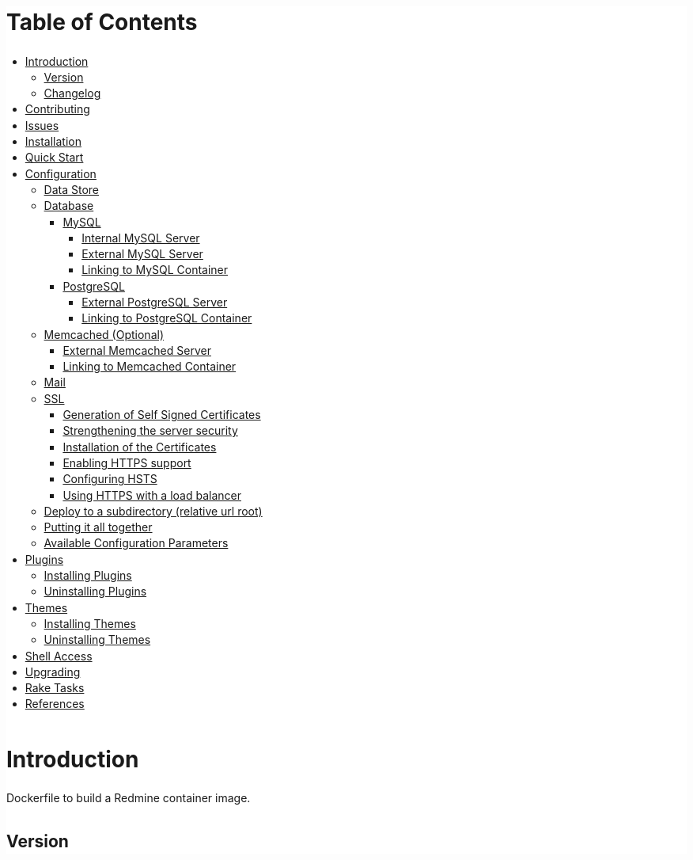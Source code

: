 # Table of Contents

- [Introduction](#introduction)
  - [Version](#version)
  - [Changelog](Changelog.md)
- [Contributing](#contributing)
- [Issues](#issues)
- [Installation](#installation)
- [Quick Start](#quick-start)
- [Configuration](#configuration)
  - [Data Store](#data-store)
  - [Database](#database)
    - [MySQL](#mysql)
      - [Internal MySQL Server](#internal-mysql-server)
      - [External MySQL Server](#external-mysql-server)
      - [Linking to MySQL Container](#linking-to-mysql-container)
    - [PostgreSQL](#postgresql)
      - [External PostgreSQL Server](#external-postgresql-server)
      - [Linking to PostgreSQL Container](#linking-to-postgresql-container)
  - [Memcached (Optional)](#memcached-optional)
      - [External Memcached Server](#external-memcached-server)
      - [Linking to Memcached Container](#linking-to-memcached-container)
  - [Mail](#mail)
  - [SSL](#ssl)
    - [Generation of Self Signed Certificates](#generation-of-self-signed-certificates)
    - [Strengthening the server security](#strengthening-the-server-security)
    - [Installation of the Certificates](#installation-of-the-certificates)
    - [Enabling HTTPS support](#enabling-https-support)
    - [Configuring HSTS](#configuring-hsts)
    - [Using HTTPS with a load balancer](#using-https-with-a-load-balancer)
  - [Deploy to a subdirectory (relative url root)](#deploy-to-a-subdirectory-relative-url-root)
  - [Putting it all together](#putting-it-all-together)
  - [Available Configuration Parameters](#available-configuration-parameters)
- [Plugins](#plugins)
  - [Installing Plugins](#installing-plugins)
  - [Uninstalling Plugins](#uninstalling-plugins)
- [Themes](#plugins)
  - [Installing Themes](#installing-themes)
  - [Uninstalling Themes](#uninstalling-themes)
- [Shell Access](#shell-access)
- [Upgrading](#upgrading)
- [Rake Tasks](#rake-tasks)
- [References](#references)

# Introduction

Dockerfile to build a Redmine container image.

## Version
